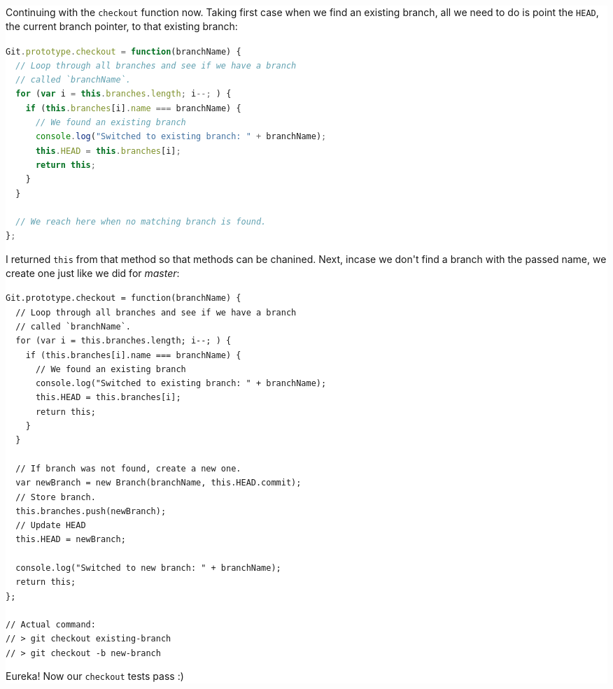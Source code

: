 Continuing with the `checkout` function now. Taking first case when we find an existing branch, all we need to do is point the `HEAD`, the current branch pointer, to that existing branch:

```js
Git.prototype.checkout = function(branchName) {
  // Loop through all branches and see if we have a branch
  // called `branchName`.
  for (var i = this.branches.length; i--; ) {
    if (this.branches[i].name === branchName) {
      // We found an existing branch
      console.log("Switched to existing branch: " + branchName);
      this.HEAD = this.branches[i];
      return this;
    }
  }

  // We reach here when no matching branch is found.
};
```

I returned `this` from that method so that methods can be chanined. Next, incase we don't find a branch with the passed name, we create one just like we did for _master_:

```js/12-20
Git.prototype.checkout = function(branchName) {
  // Loop through all branches and see if we have a branch
  // called `branchName`.
  for (var i = this.branches.length; i--; ) {
    if (this.branches[i].name === branchName) {
      // We found an existing branch
      console.log("Switched to existing branch: " + branchName);
      this.HEAD = this.branches[i];
      return this;
    }
  }

  // If branch was not found, create a new one.
  var newBranch = new Branch(branchName, this.HEAD.commit);
  // Store branch.
  this.branches.push(newBranch);
  // Update HEAD
  this.HEAD = newBranch;

  console.log("Switched to new branch: " + branchName);
  return this;
};

// Actual command:
// > git checkout existing-branch
// > git checkout -b new-branch
```

Eureka! Now our `checkout` tests pass :)
